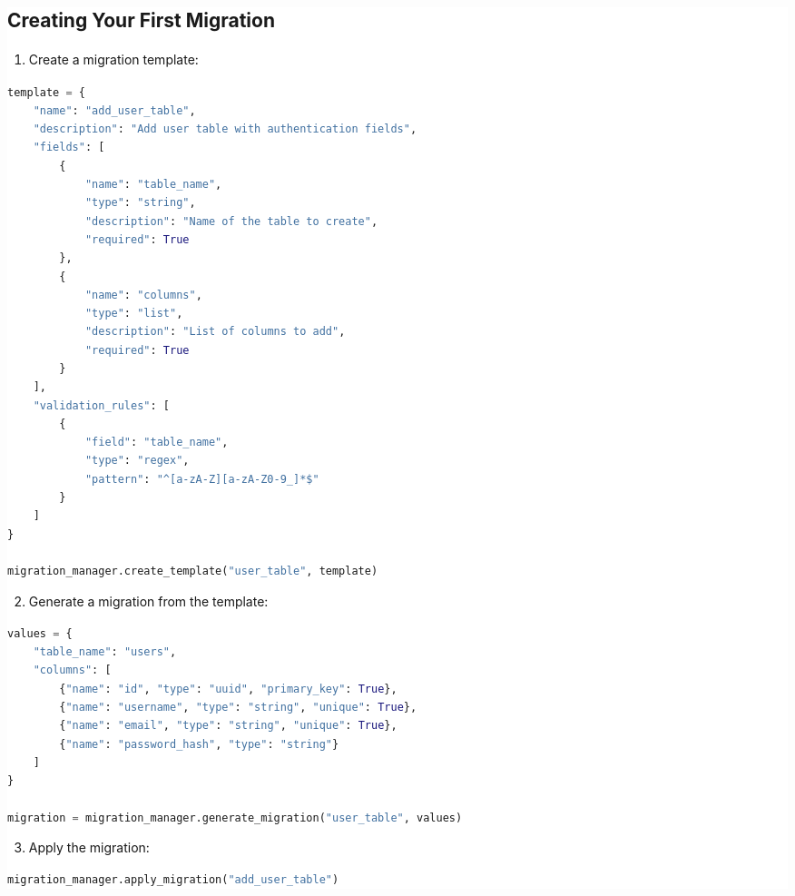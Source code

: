## Creating Your First Migration

1. Create a migration template:

```python
template = {
    "name": "add_user_table",
    "description": "Add user table with authentication fields",
    "fields": [
        {
            "name": "table_name",
            "type": "string",
            "description": "Name of the table to create",
            "required": True
        },
        {
            "name": "columns",
            "type": "list",
            "description": "List of columns to add",
            "required": True
        }
    ],
    "validation_rules": [
        {
            "field": "table_name",
            "type": "regex",
            "pattern": "^[a-zA-Z][a-zA-Z0-9_]*$"
        }
    ]
}

migration_manager.create_template("user_table", template)
```

2. Generate a migration from the template:

```python
values = {
    "table_name": "users",
    "columns": [
        {"name": "id", "type": "uuid", "primary_key": True},
        {"name": "username", "type": "string", "unique": True},
        {"name": "email", "type": "string", "unique": True},
        {"name": "password_hash", "type": "string"}
    ]
}

migration = migration_manager.generate_migration("user_table", values)
```

3. Apply the migration:

```python
migration_manager.apply_migration("add_user_table")
```
